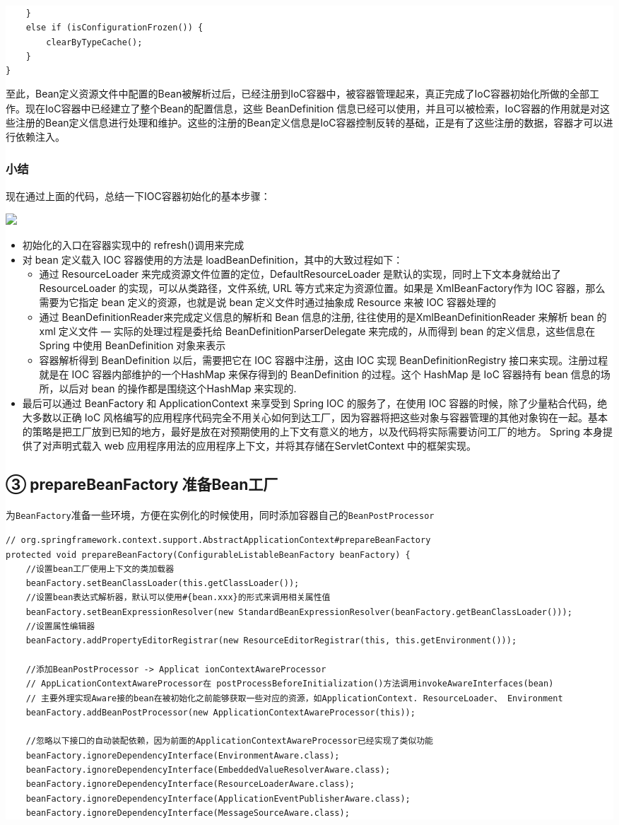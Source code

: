 ```
    }
    else if (isConfigurationFrozen()) {
        clearByTypeCache();
    }
}
```

至此，Bean定义资源文件中配置的Bean被解析过后，已经注册到IoC容器中，被容器管理起来，真正完成了IoC容器初始化所做的全部工作。现在IoC容器中已经建立了整个Bean的配置信息，这些 BeanDefinition 信息已经可以使用，并且可以被检索，IoC容器的作用就是对这些注册的Bean定义信息进行处理和维护。这些的注册的Bean定义信息是IoC容器控制反转的基础，正是有了这些注册的数据，容器才可以进行依赖注入。


### 小结


现在通过上面的代码，总结一下IOC容器初始化的基本步骤：


![](https://seven97-blog.oss-cn-hangzhou.aliyuncs.com/imgs/202404281053871.png)


* 初始化的入口在容器实现中的 refresh()调用来完成
* 对 bean 定义载入 IOC 容器使用的方法是 loadBeanDefinition，其中的大致过程如下：
	+ 通过 ResourceLoader 来完成资源文件位置的定位，DefaultResourceLoader 是默认的实现，同时上下文本身就给出了 ResourceLoader 的实现，可以从类路径，文件系统, URL 等方式来定为资源位置。如果是 XmlBeanFactory作为 IOC 容器，那么需要为它指定 bean 定义的资源，也就是说 bean 定义文件时通过抽象成 Resource 来被 IOC 容器处理的
	+ 通过 BeanDefinitionReader来完成定义信息的解析和 Bean 信息的注册, 往往使用的是XmlBeanDefinitionReader 来解析 bean 的 xml 定义文件 — 实际的处理过程是委托给 BeanDefinitionParserDelegate 来完成的，从而得到 bean 的定义信息，这些信息在 Spring 中使用 BeanDefinition 对象来表示
	+ 容器解析得到 BeanDefinition 以后，需要把它在 IOC 容器中注册，这由 IOC 实现 BeanDefinitionRegistry 接口来实现。注册过程就是在 IOC 容器内部维护的一个HashMap 来保存得到的 BeanDefinition 的过程。这个 HashMap 是 IoC 容器持有 bean 信息的场所，以后对 bean 的操作都是围绕这个HashMap 来实现的.
* 最后可以通过 BeanFactory 和 ApplicationContext 来享受到 Spring IOC 的服务了，在使用 IOC 容器的时候，除了少量粘合代码，绝大多数以正确 IoC 风格编写的应用程序代码完全不用关心如何到达工厂，因为容器将把这些对象与容器管理的其他对象钩在一起。基本的策略是把工厂放到已知的地方，最好是放在对预期使用的上下文有意义的地方，以及代码将实际需要访问工厂的地方。 Spring 本身提供了对声明式载入 web 应用程序用法的应用程序上下文，并将其存储在ServletContext 中的框架实现。


## ③ prepareBeanFactory 准备Bean工厂


为`BeanFactory`准备一些环境，方便在实例化的时候使用，同时添加容器自己的`BeanPostProcessor`



```
// org.springframework.context.support.AbstractApplicationContext#prepareBeanFactory
protected void prepareBeanFactory(ConfigurableListableBeanFactory beanFactory) {
    //设置bean工厂使用上下文的类加载器
    beanFactory.setBeanClassLoader(this.getClassLoader());
    //设置bean表达式解析器，默认可以使用#{bean.xxx}的形式来调用相关属性值
    beanFactory.setBeanExpressionResolver(new StandardBeanExpressionResolver(beanFactory.getBeanClassLoader()));
    //设置属性编辑器
    beanFactory.addPropertyEditorRegistrar(new ResourceEditorRegistrar(this, this.getEnvironment()));
    
    //添加BeanPostProcessor -> Applicat ionContextAwareProcessor
    // AppLicationContextAwareProcessor在 postProcessBeforeInitialization()方法调用invokeAwareInterfaces(bean)
    // 主要外理实现Aware接的bean在被初始化之前能够获取一些对应的资源，如ApplicationContext. ResourceLoader、 Environment
    beanFactory.addBeanPostProcessor(new ApplicationContextAwareProcessor(this));
    
    //忽略以下接口的自动装配依赖，因为前面的ApplicationContextAwareProcessor已经实现了类似功能
    beanFactory.ignoreDependencyInterface(EnvironmentAware.class);
    beanFactory.ignoreDependencyInterface(EmbeddedValueResolverAware.class);
    beanFactory.ignoreDependencyInterface(ResourceLoaderAware.class);
    beanFactory.ignoreDependencyInterface(ApplicationEventPublisherAware.class);
    beanFactory.ignoreDependencyInterface(MessageSourceAware.class);
```